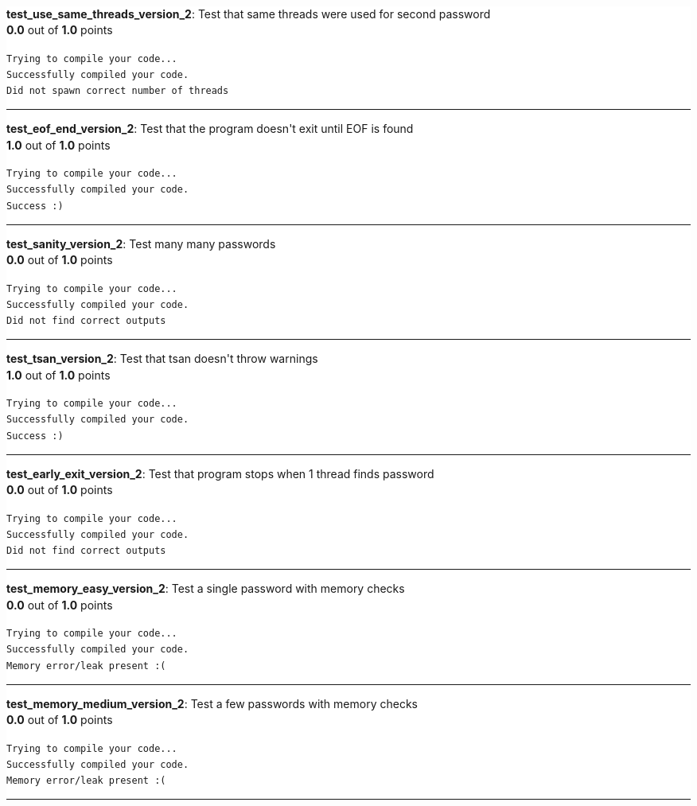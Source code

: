 **test_use_same_threads_version_2**: Test that same threads were used for second password  
**0.0** out of **1.0** points
```
Trying to compile your code...
Successfully compiled your code.
Did not spawn correct number of threads
```
---

**test_eof_end_version_2**: Test that the program doesn't exit until EOF is found  
**1.0** out of **1.0** points
```
Trying to compile your code...
Successfully compiled your code.
Success :)
```
---

**test_sanity_version_2**: Test many many passwords  
**0.0** out of **1.0** points
```
Trying to compile your code...
Successfully compiled your code.
Did not find correct outputs
```
---

**test_tsan_version_2**: Test that tsan doesn't throw warnings  
**1.0** out of **1.0** points
```
Trying to compile your code...
Successfully compiled your code.
Success :)
```
---

**test_early_exit_version_2**: Test that program stops when 1 thread finds password  
**0.0** out of **1.0** points
```
Trying to compile your code...
Successfully compiled your code.
Did not find correct outputs
```
---

**test_memory_easy_version_2**: Test a single password with memory checks  
**0.0** out of **1.0** points
```
Trying to compile your code...
Successfully compiled your code.
Memory error/leak present :(
```
---

**test_memory_medium_version_2**: Test a few passwords with memory checks  
**0.0** out of **1.0** points
```
Trying to compile your code...
Successfully compiled your code.
Memory error/leak present :(
```
---
